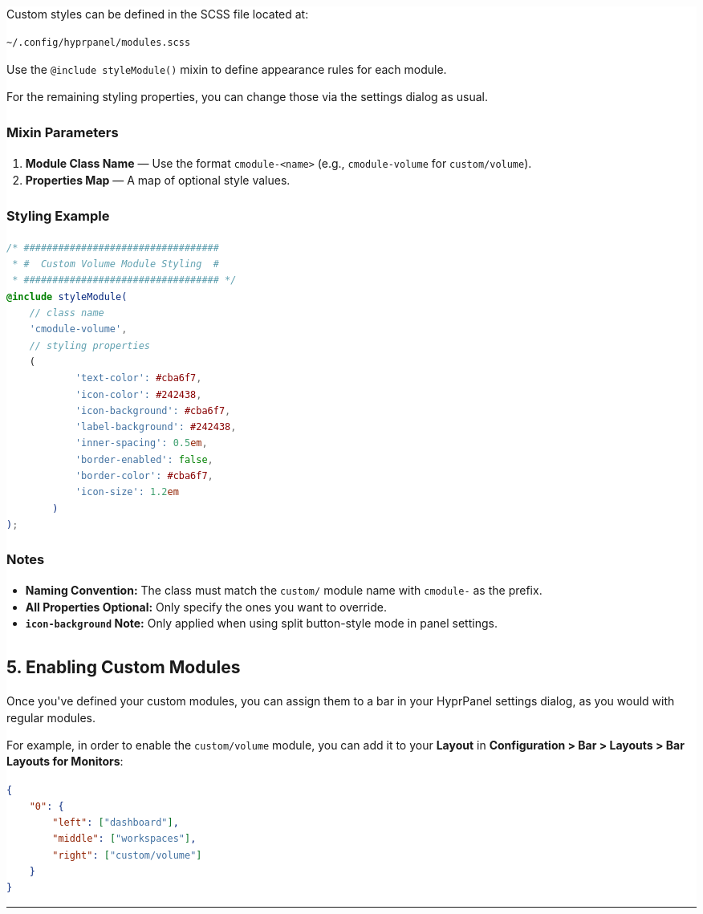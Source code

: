 Custom styles can be defined in the SCSS file located at:

```bash
~/.config/hyprpanel/modules.scss
```

Use the `@include styleModule()` mixin to define appearance rules for each module.

For the remaining styling properties, you can change those via the settings dialog as usual.

### Mixin Parameters

1. **Module Class Name** — Use the format `cmodule-<name>` (e.g., `cmodule-volume` for `custom/volume`).
2. **Properties Map** — A map of optional style values.

### Styling Example

```scss
/* ##################################
 * #  Custom Volume Module Styling  #
 * ################################## */
@include styleModule(
    // class name
    'cmodule-volume',
    // styling properties
    (
            'text-color': #cba6f7,
            'icon-color': #242438,
            'icon-background': #cba6f7,
            'label-background': #242438,
            'inner-spacing': 0.5em,
            'border-enabled': false,
            'border-color': #cba6f7,
            'icon-size': 1.2em
        )
);
```

### Notes

- **Naming Convention:** The class must match the `custom/` module name with `cmodule-` as the prefix.
- **All Properties Optional:** Only specify the ones you want to override.
- **`icon-background` Note:** Only applied when using split button-style mode in panel settings.

## 5. Enabling Custom Modules

Once you've defined your custom modules, you can assign them to a bar in your HyprPanel settings dialog, as you would with regular modules.

For example, in order to enable the `custom/volume` module, you can add it to your **Layout** in **Configuration > Bar > Layouts > Bar Layouts for Monitors**:

```json
{
    "0": {
        "left": ["dashboard"],
        "middle": ["workspaces"],
        "right": ["custom/volume"]
    }
}
```

---
